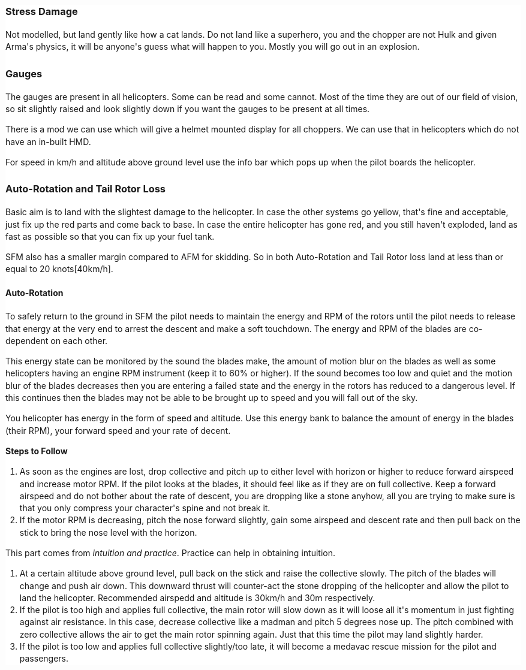 ### Stress Damage

Not modelled, but land gently like how a cat lands. Do not land like a superhero, you and the chopper are not Hulk and given Arma's physics, it will be anyone's guess what will happen to you. Mostly you will go out in an explosion.

### Gauges

The gauges are present in all helicopters. Some can be read and some cannot. Most of the time they are out of our field of vision, so sit slightly raised and look slightly down if you want the gauges to be present at all times.

There is a mod we can use which will give a helmet mounted display for all choppers. We can use that in helicopters which do not have an in-built HMD.

For speed in km/h and altitude above ground level use the info bar which pops up when the pilot boards the helicopter.

### Auto-Rotation and Tail Rotor Loss

Basic aim is to land with the slightest damage to the helicopter. In case the other systems go yellow, that's fine and acceptable, just fix up the red parts and come back to base. In case the entire helicopter has gone red, and you still haven't exploded, land as fast as possible so that you can fix up your fuel tank.

SFM also has a smaller margin compared to AFM for skidding. So in both Auto-Rotation and Tail Rotor loss land at less than or equal to 20 knots\[40km/h].

#### Auto-Rotation

To safely return to the ground in SFM the pilot needs to maintain the energy and RPM of the rotors until the pilot needs to release that energy at the very end to arrest the descent and make a soft touchdown. The energy and RPM of the blades are co-dependent on each other.

This energy state can be monitored by the sound the blades make, the amount of motion blur on the blades as well as some helicopters having an engine RPM instrument (keep it to 60% or higher). If the sound becomes too low and quiet and the motion blur of the blades decreases then you are entering a failed state and the energy in the rotors has reduced to a dangerous level. If this continues then the blades may not be able to be brought up to speed and you will fall out of the sky.

You helicopter has energy in the form of speed and altitude. Use this energy bank to balance the amount of energy in the blades (their RPM), your forward speed and your rate of decent.

**Steps to Follow**

1. As soon as the engines are lost, drop collective and pitch up to either level with horizon or higher to reduce forward airspeed and increase motor RPM. If the pilot looks at the blades, it should feel like as if they are on full collective. Keep a forward airspeed and do not bother about the rate of descent, you are dropping like a stone anyhow, all you are trying to make sure is that you only compress your character's spine and not break it.
2. If the motor RPM is decreasing, pitch the nose forward slightly, gain some airspeed and descent rate and then pull back on the stick to bring the nose level with the horizon.

This part comes from _intuition and practice_. Practice can help in obtaining intuition.

1. At a certain altitude above ground level, pull back on the stick and raise the collective slowly. The pitch of the blades will change and push air down. This downward thrust will counter-act the stone dropping of the helicopter and allow the pilot to land the helicopter. Recommended airspedd and altitude is 30km/h and 30m respectively.
2. If the pilot is too high and applies full collective, the main rotor will slow down as it will loose all it's momentum in just fighting against air resistance. In this case, decrease collective like a madman and pitch 5 degrees nose up. The pitch combined with zero collective allows the air to get the main rotor spinning again. Just that this time the pilot may land slightly harder.
3. If the pilot is too low and applies full collective slightly/too late, it will become a medavac rescue mission for the pilot and passengers.
